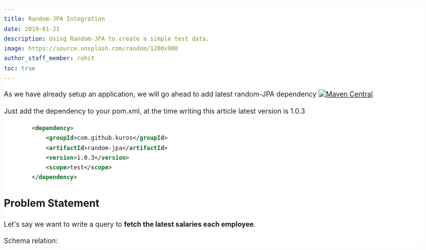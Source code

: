 ```yaml
---
title: Random-JPA Integration
date: 2019-01-21
description: Using Random-JPA to create a simple test data.
image: https://source.unsplash.com/random/1200x900
author_staff_member: rohit
toc: true
---
```


As we have already setup an application, we will go ahead to add latest random-JPA dependency [![Maven Central](https://img.shields.io/maven-central/v/com.github.kuros/random-jpa.svg?label=Maven%20Central)](https://search.maven.org/search?q=g:%22com.github.kuros%22%20AND%20a:%22random-jpa%22)

Just add the dependency to your pom.xml, at the time writing this article latest version is 1.0.3
```xml
        <dependency>
            <groupId>com.github.kuros</groupId>
            <artifactId>random-jpa</artifactId>
            <version>1.0.3</version>
            <scope>test</scope>
        </dependency>
```

## Problem Statement
Let's say we want to write a query to **fetch the latest salaries each employee**.

Schema relation:
